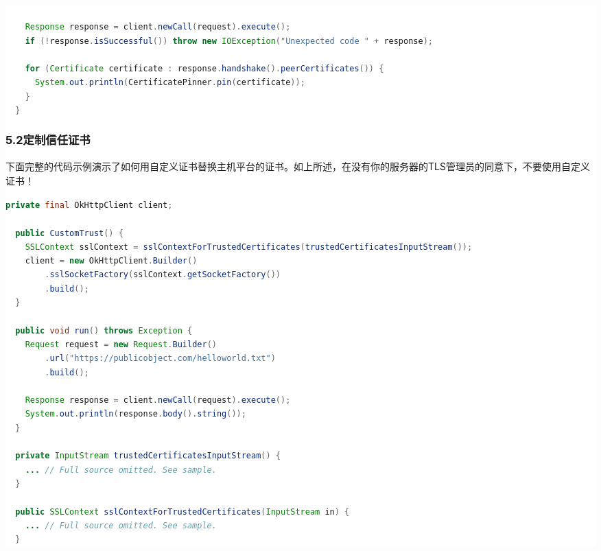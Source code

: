 ```java

    Response response = client.newCall(request).execute();
    if (!response.isSuccessful()) throw new IOException("Unexpected code " + response);

    for (Certificate certificate : response.handshake().peerCertificates()) {
      System.out.println(CertificatePinner.pin(certificate));
    }
  }
```

### 5.2定制信任证书

下面完整的代码示例演示了如何用自定义证书替换主机平台的证书。如上所述，在没有你的服务器的TLS管理员的同意下，不要使用自定义证书！

```java
private final OkHttpClient client;

  public CustomTrust() {
    SSLContext sslContext = sslContextForTrustedCertificates(trustedCertificatesInputStream());
    client = new OkHttpClient.Builder()
        .sslSocketFactory(sslContext.getSocketFactory())
        .build();
  }

  public void run() throws Exception {
    Request request = new Request.Builder()
        .url("https://publicobject.com/helloworld.txt")
        .build();

    Response response = client.newCall(request).execute();
    System.out.println(response.body().string());
  }

  private InputStream trustedCertificatesInputStream() {
    ... // Full source omitted. See sample.
  }

  public SSLContext sslContextForTrustedCertificates(InputStream in) {
    ... // Full source omitted. See sample.
  }
```